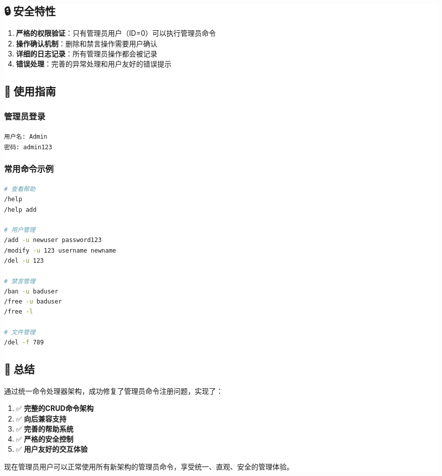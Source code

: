 ## 🔒 安全特性

1. **严格的权限验证**：只有管理员用户（ID=0）可以执行管理员命令
2. **操作确认机制**：删除和禁言操作需要用户确认
3. **详细的日志记录**：所有管理员操作都会被记录
4. **错误处理**：完善的异常处理和用户友好的错误提示

## 📝 使用指南

### 管理员登录
```
用户名: Admin
密码: admin123
```

### 常用命令示例
```bash
# 查看帮助
/help
/help add

# 用户管理
/add -u newuser password123
/modify -u 123 username newname
/del -u 123

# 禁言管理
/ban -u baduser
/free -u baduser
/free -l

# 文件管理
/del -f 789
```

## 🎉 总结

通过统一命令处理器架构，成功修复了管理员命令注册问题，实现了：

1. ✅ **完整的CRUD命令架构**
2. ✅ **向后兼容支持**
3. ✅ **完善的帮助系统**
4. ✅ **严格的安全控制**
5. ✅ **用户友好的交互体验**

现在管理员用户可以正常使用所有新架构的管理员命令，享受统一、直观、安全的管理体验。
